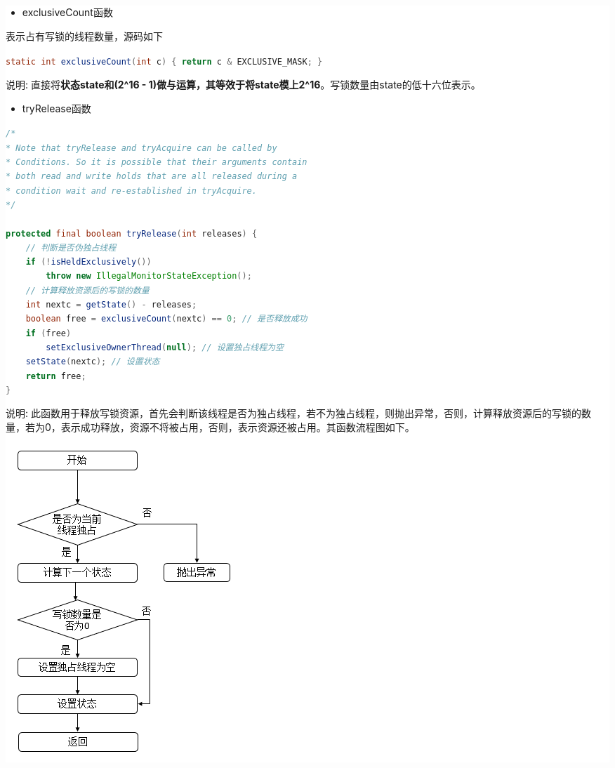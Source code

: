 - exclusiveCount函数

表示占有写锁的线程数量，源码如下

```java
static int exclusiveCount(int c) { return c & EXCLUSIVE_MASK; }
```

说明: 直接将**状态state和(2^16 - 1)做与运算，其等效于将state模上2^16**。写锁数量由state的低十六位表示。

- tryRelease函数

```java
/*
* Note that tryRelease and tryAcquire can be called by
* Conditions. So it is possible that their arguments contain
* both read and write holds that are all released during a
* condition wait and re-established in tryAcquire.
*/

protected final boolean tryRelease(int releases) {
    // 判断是否伪独占线程
    if (!isHeldExclusively())
        throw new IllegalMonitorStateException();
    // 计算释放资源后的写锁的数量
    int nextc = getState() - releases;
    boolean free = exclusiveCount(nextc) == 0; // 是否释放成功
    if (free)
        setExclusiveOwnerThread(null); // 设置独占线程为空
    setState(nextc); // 设置状态
    return free;
}
```

说明: 此函数用于释放写锁资源，首先会判断该线程是否为独占线程，若不为独占线程，则抛出异常，否则，计算释放资源后的写锁的数量，若为0，表示成功释放，资源不将被占用，否则，表示资源还被占用。其函数流程图如下。

![img](img_JUC%E9%94%81%20ReentrantReadWriteLock%E8%AF%A6%E8%A7%A3/java-thread-x-readwritelock-2.png)

